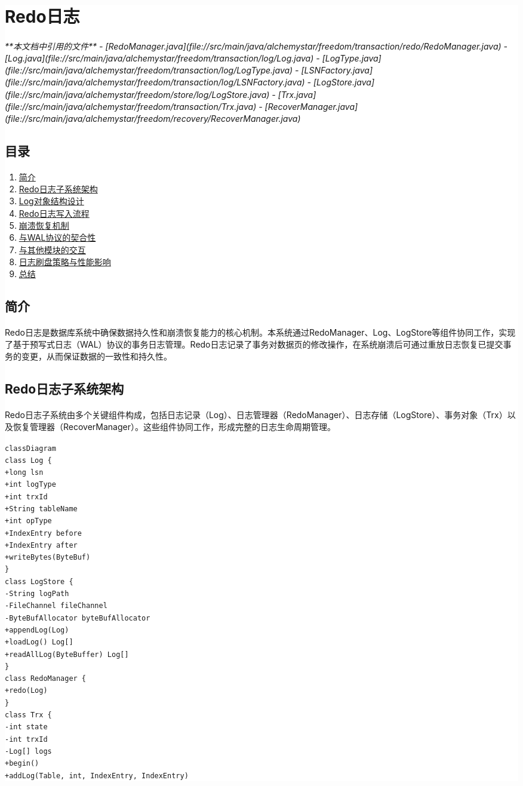 # Redo日志

<cite>
**本文档中引用的文件**  
- [RedoManager.java](file://src/main/java/alchemystar/freedom/transaction/redo/RedoManager.java)
- [Log.java](file://src/main/java/alchemystar/freedom/transaction/log/Log.java)
- [LogType.java](file://src/main/java/alchemystar/freedom/transaction/log/LogType.java)
- [LSNFactory.java](file://src/main/java/alchemystar/freedom/transaction/log/LSNFactory.java)
- [LogStore.java](file://src/main/java/alchemystar/freedom/store/log/LogStore.java)
- [Trx.java](file://src/main/java/alchemystar/freedom/transaction/Trx.java)
- [RecoverManager.java](file://src/main/java/alchemystar/freedom/recovery/RecoverManager.java)
</cite>

## 目录
1. [简介](#简介)
2. [Redo日志子系统架构](#redo日志子系统架构)
3. [Log对象结构设计](#log对象结构设计)
4. [Redo日志写入流程](#redo日志写入流程)
5. [崩溃恢复机制](#崩溃恢复机制)
6. [与WAL协议的契合性](#与wal协议的契合性)
7. [与其他模块的交互](#与其他模块的交互)
8. [日志刷盘策略与性能影响](#日志刷盘策略与性能影响)
9. [总结](#总结)

## 简介
Redo日志是数据库系统中确保数据持久性和崩溃恢复能力的核心机制。本系统通过RedoManager、Log、LogStore等组件协同工作，实现了基于预写式日志（WAL）协议的事务日志管理。Redo日志记录了事务对数据页的修改操作，在系统崩溃后可通过重放日志恢复已提交事务的变更，从而保证数据的一致性和持久性。

## Redo日志子系统架构
Redo日志子系统由多个关键组件构成，包括日志记录（Log）、日志管理器（RedoManager）、日志存储（LogStore）、事务对象（Trx）以及恢复管理器（RecoverManager）。这些组件协同工作，形成完整的日志生命周期管理。

```mermaid
classDiagram
class Log {
+long lsn
+int logType
+int trxId
+String tableName
+int opType
+IndexEntry before
+IndexEntry after
+writeBytes(ByteBuf)
}
class LogStore {
-String logPath
-FileChannel fileChannel
-ByteBufAllocator byteBufAllocator
+appendLog(Log)
+loadLog() Log[]
+readAllLog(ByteBuffer) Log[]
}
class RedoManager {
+redo(Log)
}
class Trx {
-int state
-int trxId
-Log[] logs
+begin()
+addLog(Table, int, IndexEntry, IndexEntry)
```